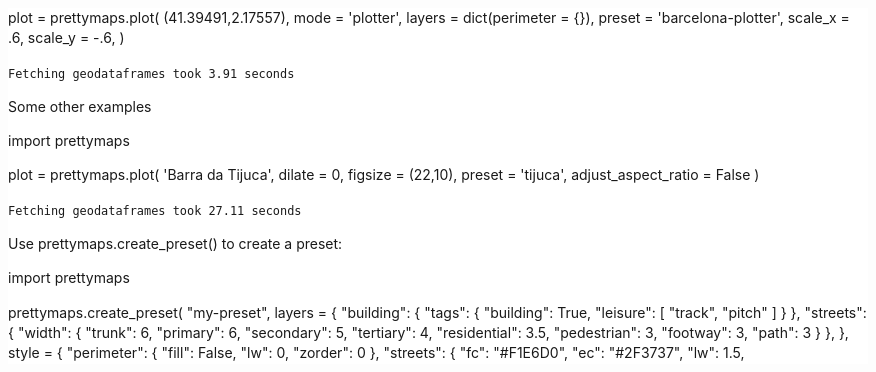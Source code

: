plot \= prettymaps.plot(
    (41.39491,2.17557),
    mode \= 'plotter',
    layers \= dict(perimeter \= {}),
    preset \= 'barcelona-plotter',
    scale\_x \= .6,
    scale\_y \= \-.6,
)

```
Fetching geodataframes took 3.91 seconds
```

Some other examples

import prettymaps

plot \= prettymaps.plot(
    'Barra da Tijuca',
    dilate \= 0,
    figsize \= (22,10),
    preset \= 'tijuca',
    adjust\_aspect\_ratio \= False
)

```
Fetching geodataframes took 27.11 seconds
```

Use prettymaps.create\_preset() to create a preset:

import prettymaps

prettymaps.create\_preset(
    "my-preset",
    layers \= {
        "building": {
            "tags": {
                "building": True,
                "leisure": \[
                    "track",
                    "pitch"
                \]
            }
        },
        "streets": {
            "width": {
                "trunk": 6,
                "primary": 6,
                "secondary": 5,
                "tertiary": 4,
                "residential": 3.5,
                "pedestrian": 3,
                "footway": 3,
                "path": 3
            }
        },
    },
    style \= {
        "perimeter": {
            "fill": False,
            "lw": 0,
            "zorder": 0
        },
        "streets": {
            "fc": "#F1E6D0",
            "ec": "#2F3737",
            "lw": 1.5,